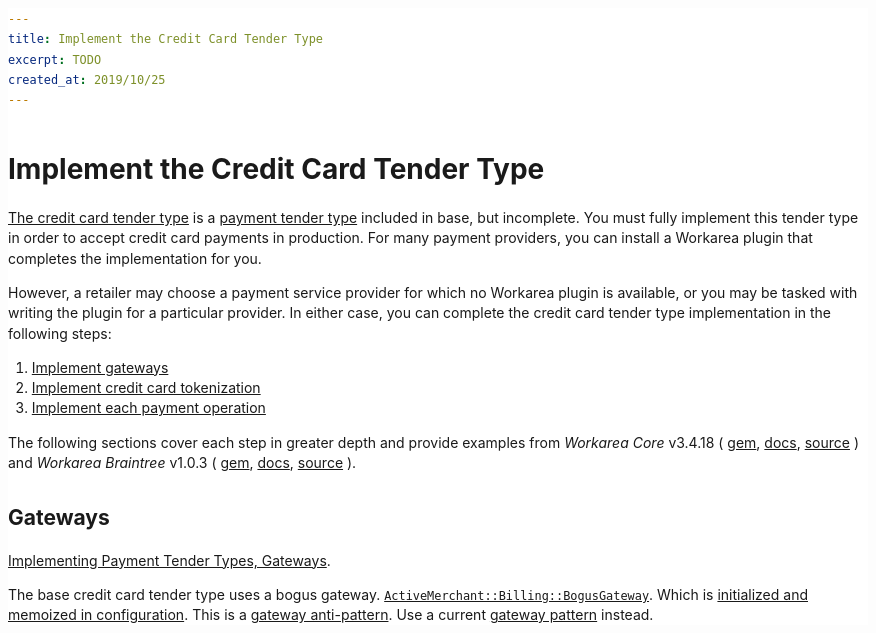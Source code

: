 ```yaml
---
title: Implement the Credit Card Tender Type
excerpt: TODO
created_at: 2019/10/25
---
```


Implement the Credit Card Tender Type
======================================================================

[The credit card tender type](/articles/payment-tender-types.html#credit-card-tender-type_2) is a [payment tender type](/articles/payment-tender-types.html) included in base, but incomplete.
You must fully implement this tender type in order to accept credit card payments in production.
For many payment providers, you can install a Workarea plugin that completes the implementation for you.

However, a retailer may choose a payment service provider for which no Workarea plugin is available, or you may be tasked with writing the plugin for a particular provider.
In either case, you can complete the credit card tender type implementation in the following steps:

1. [Implement gateways](#gateways_1)
2. [Implement credit card tokenization](#credit-card-tokenization_2)
3. [Implement each payment operation](#operation-implementations_3)

The following sections cover each step in greater depth and provide examples from
_Workarea Core_ v3.4.18 (
[gem](https://rubygems.org/gems/workarea-core/versions/3.4.18),
[docs](https://www.rubydoc.info/gems/workarea-core/3.4.18),
[source](https://github.com/workarea-commerce/workarea/tree/v3.4.18/core)
)
and
_Workarea Braintree_ v1.0.3 (
[gem](https://rubygems.org/gems/workarea-braintree/versions/1.0.3),
[docs](https://www.rubydoc.info/gems/workarea-braintree/1.0.3),
[source](https://github.com/workarea-commerce/workarea-braintree/tree/v1.0.3)
).


Gateways
----------------------------------------------------------------------

[Implementing Payment Tender Types, Gateways](/articles/implementing-payment-tender-types.html#gateways_1).

The base credit card tender type uses a bogus gateway.
[`ActiveMerchant::Billing::BogusGateway`](https://www.rubydoc.info/gems/activemerchant/1.99.0/ActiveMerchant/Billing/BogusGateway).
Which is [initialized and memoized in configuration](https://github.com/workarea-commerce/workarea/blob/v3.4.18/core/config/initializers/11_payment.rb#L6).
This is a [gateway anti-pattern](/articles/implementing-payment-tender-types.html#gateway-anti-patterns_3).
Use a current [gateway pattern](/articles/implementing-payment-tender-types.html#gateway-patterns_2) instead.

